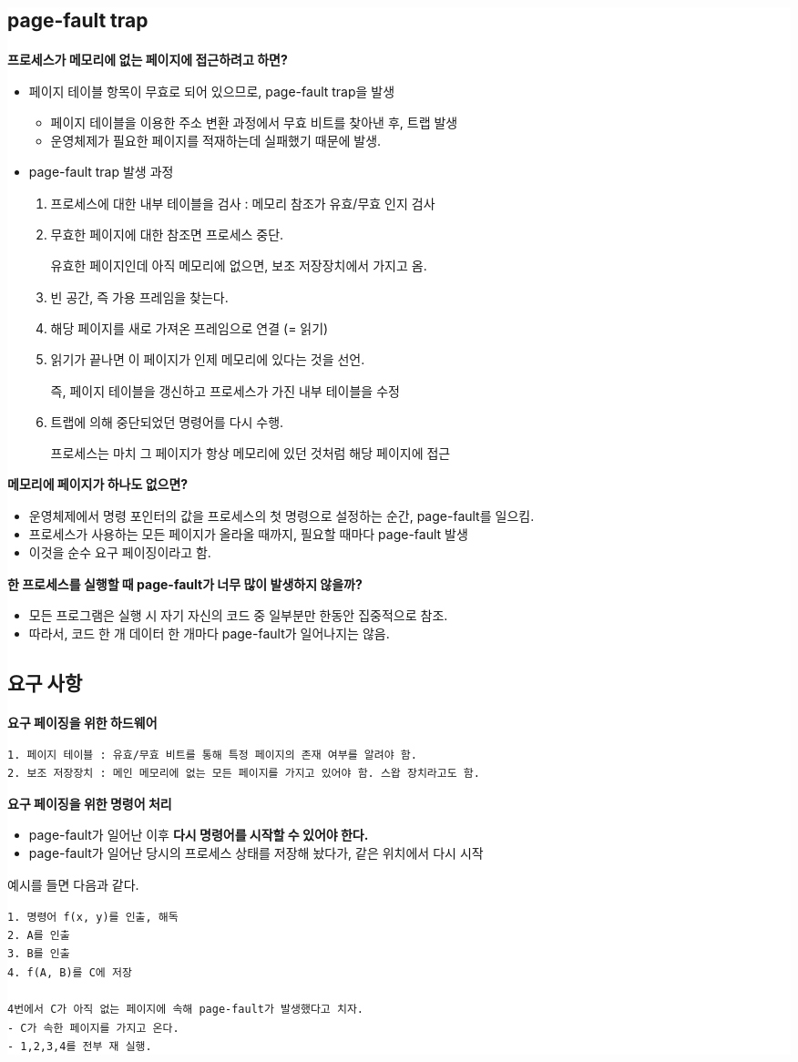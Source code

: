 ## page-fault trap

**프로세스가 메모리에 없는 페이지에 접근하려고 하면?**

- 페이지 테이블 항목이 무효로 되어 있으므로, page-fault trap을 발생
    - 페이지 테이블을 이용한 주소 변환 과정에서 무효 비트를 찾아낸 후, 트랩 발생
    - 운영체제가 필요한 페이지를 적재하는데 실패했기 때문에 발생.

- page-fault trap 발생 과정
    1. 프로세스에 대한 내부 테이블을 검사 : 메모리 참조가 유효/무효 인지 검사
    2. 무효한 페이지에 대한 참조면 프로세스 중단.
        
        유효한 페이지인데 아직 메모리에 없으면, 보조 저장장치에서 가지고 옴.
        
    3. 빈 공간, 즉 가용 프레임을 찾는다.
    4. 해당 페이지를 새로 가져온 프레임으로 연결 (= 읽기)
    5. 읽기가 끝나면 이 페이지가 인제 메모리에 있다는 것을 선언.
        
        즉, 페이지 테이블을 갱신하고 프로세스가 가진 내부 테이블을 수정
        
    6. 트랩에 의해 중단되었던 명령어를 다시 수행.
        
        프로세스는 마치 그 페이지가 항상 메모리에 있던 것처럼 해당 페이지에 접근
        

**메모리에 페이지가 하나도 없으면?**

- 운영체제에서 명령 포인터의 값을 프로세스의 첫 명령으로 설정하는 순간, page-fault를 일으킴.
- 프로세스가 사용하는 모든 페이지가 올라올 때까지, 필요할 때마다 page-fault 발생
- 이것을 순수 요구 페이징이라고 함.

**한 프로세스를 실행할 때 page-fault가 너무 많이 발생하지 않을까?**

- 모든 프로그램은 실행 시 자기 자신의 코드 중 일부분만 한동안 집중적으로 참조.
- 따라서, 코드 한 개 데이터 한 개마다 page-fault가 일어나지는 않음.

## 요구 사항

**요구 페이징을 위한 하드웨어**

```
1. 페이지 테이블 : 유효/무효 비트를 통해 특정 페이지의 존재 여부를 알려야 함.
2. 보조 저장장치 : 메인 메모리에 없는 모든 페이지를 가지고 있어야 함. 스왑 장치라고도 함.
```

**요구 페이징을 위한 명령어 처리**

- page-fault가 일어난 이후 **다시 명령어를 시작할 수 있어야 한다.**
- page-fault가 일어난 당시의 프로세스 상태를 저장해 놨다가, 같은 위치에서 다시 시작

예시를 들면 다음과 같다.

```
1. 명령어 f(x, y)를 인출, 해독
2. A를 인출
3. B를 인출
4. f(A, B)를 C에 저장

4번에서 C가 아직 없는 페이지에 속해 page-fault가 발생했다고 치자.
- C가 속한 페이지를 가지고 온다.
- 1,2,3,4를 전부 재 실행.
```

